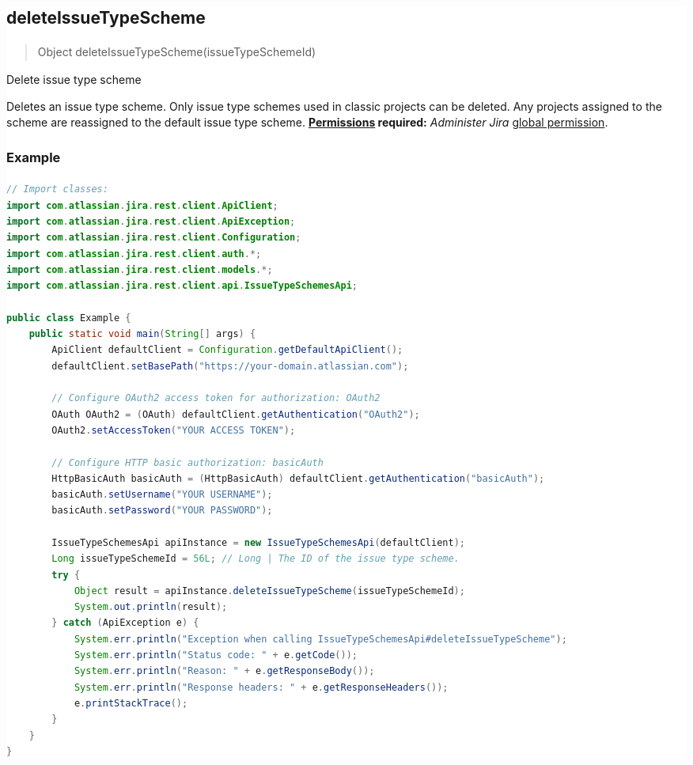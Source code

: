 
## deleteIssueTypeScheme

> Object deleteIssueTypeScheme(issueTypeSchemeId)

Delete issue type scheme

Deletes an issue type scheme.  Only issue type schemes used in classic projects can be deleted.  Any projects assigned to the scheme are reassigned to the default issue type scheme.  **[Permissions](#permissions) required:** *Administer Jira* [global permission](https://confluence.atlassian.com/x/x4dKLg).

### Example

```java
// Import classes:
import com.atlassian.jira.rest.client.ApiClient;
import com.atlassian.jira.rest.client.ApiException;
import com.atlassian.jira.rest.client.Configuration;
import com.atlassian.jira.rest.client.auth.*;
import com.atlassian.jira.rest.client.models.*;
import com.atlassian.jira.rest.client.api.IssueTypeSchemesApi;

public class Example {
    public static void main(String[] args) {
        ApiClient defaultClient = Configuration.getDefaultApiClient();
        defaultClient.setBasePath("https://your-domain.atlassian.com");
        
        // Configure OAuth2 access token for authorization: OAuth2
        OAuth OAuth2 = (OAuth) defaultClient.getAuthentication("OAuth2");
        OAuth2.setAccessToken("YOUR ACCESS TOKEN");

        // Configure HTTP basic authorization: basicAuth
        HttpBasicAuth basicAuth = (HttpBasicAuth) defaultClient.getAuthentication("basicAuth");
        basicAuth.setUsername("YOUR USERNAME");
        basicAuth.setPassword("YOUR PASSWORD");

        IssueTypeSchemesApi apiInstance = new IssueTypeSchemesApi(defaultClient);
        Long issueTypeSchemeId = 56L; // Long | The ID of the issue type scheme.
        try {
            Object result = apiInstance.deleteIssueTypeScheme(issueTypeSchemeId);
            System.out.println(result);
        } catch (ApiException e) {
            System.err.println("Exception when calling IssueTypeSchemesApi#deleteIssueTypeScheme");
            System.err.println("Status code: " + e.getCode());
            System.err.println("Reason: " + e.getResponseBody());
            System.err.println("Response headers: " + e.getResponseHeaders());
            e.printStackTrace();
        }
    }
}
```
